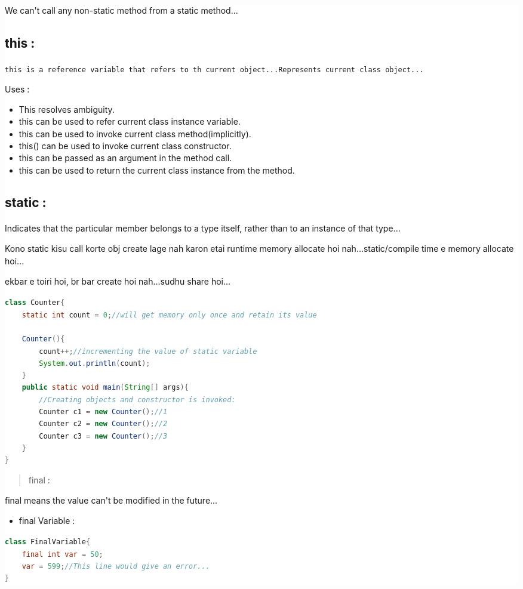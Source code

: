 We can't call any non-static method from a static method...

## this :

```
this is a reference variable that refers to th current object...Represents current class object...
```
Uses :
* This resolves ambiguity.
* this can be used to refer current class instance variable.
* this can be used to invoke current class method(implicitly).
* this() can be used to invoke current class constructor.
* this can be passed as an argument in the method call.
* this can be used to return the current class instance from the method.


## static :
Indicates that the particular member belongs to a type itself, rather than to an instance of that type...

Kono static kisu call korte obj create lage nah karon etai runtime memory allocate hoi nah...static/compile time e memory allocate hoi...

ekbar e toiri hoi, br bar create hoi nah...sudhu share hoi...


```java
class Counter{
    static int count = 0;//will get memory only once and retain its value

    Counter(){
        count++;//incrementing the value of static variable
        System.out.println(count);
    }
    public static void main(String[] args){
        //Creating objects and constructor is invoked:
        Counter c1 = new Counter();//1
        Counter c2 = new Counter();//2
        Counter c3 = new Counter();//3
    }
}
```

> final :

final means the value can't be modified in the future...

* final Variable :
```java
class FinalVariable{
    final int var = 50;
    var = 599;//This line would give an error...
}
```
